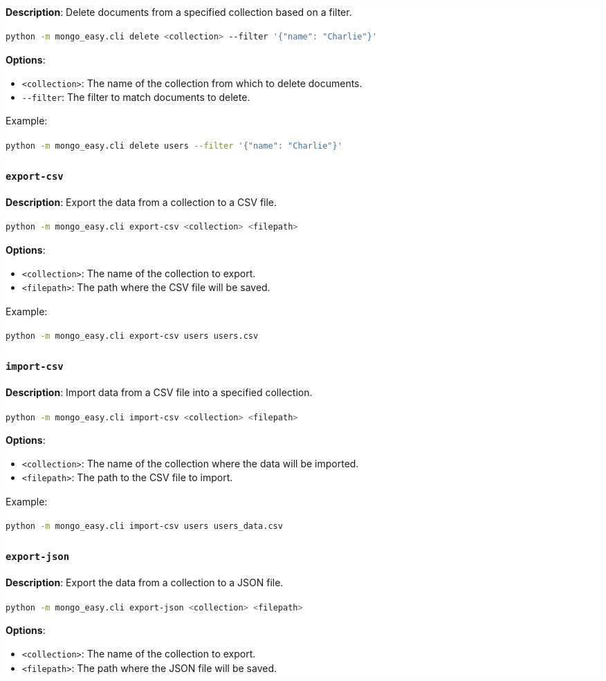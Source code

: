 **Description**: Delete documents from a specified collection based on a filter.

```bash
python -m mongo_easy.cli delete <collection> --filter '{"name": "Charlie"}'
```

**Options**:
- `<collection>`: The name of the collection from which to delete documents.
- `--filter`: The filter to match documents to delete.

Example:
```bash
python -m mongo_easy.cli delete users --filter '{"name": "Charlie"}'
```

### `export-csv`

**Description**: Export the data from a collection to a CSV file.

```bash
python -m mongo_easy.cli export-csv <collection> <filepath>
```

**Options**:
- `<collection>`: The name of the collection to export.
- `<filepath>`: The path where the CSV file will be saved.

Example:
```bash
python -m mongo_easy.cli export-csv users users.csv
```

### `import-csv`

**Description**: Import data from a CSV file into a specified collection.

```bash
python -m mongo_easy.cli import-csv <collection> <filepath>
```

**Options**:
- `<collection>`: The name of the collection where the data will be imported.
- `<filepath>`: The path to the CSV file to import.

Example:
```bash
python -m mongo_easy.cli import-csv users users_data.csv
```

### `export-json`

**Description**: Export the data from a collection to a JSON file.

```bash
python -m mongo_easy.cli export-json <collection> <filepath>
```

**Options**:
- `<collection>`: The name of the collection to export.
- `<filepath>`: The path where the JSON file will be saved.
